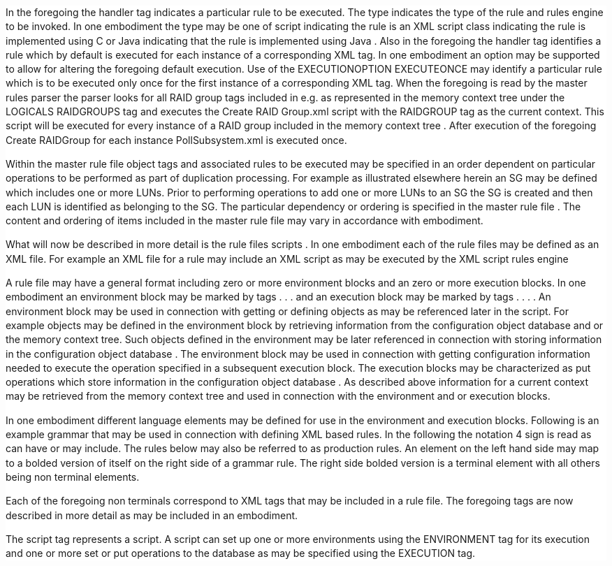 In the foregoing the handler tag indicates a particular rule to be executed. The type indicates the type of the rule and rules engine to be invoked. In one embodiment the type may be one of script indicating the rule is an XML script class indicating the rule is implemented using C or Java indicating that the rule is implemented using Java . Also in the foregoing the handler tag identifies a rule which by default is executed for each instance of a corresponding XML tag. In one embodiment an option may be supported to allow for altering the foregoing default execution. Use of the EXECUTIONOPTION EXECUTEONCE may identify a particular rule which is to be executed only once for the first instance of a corresponding XML tag. When the foregoing is read by the master rules parser the parser looks for all RAID group tags included in e.g. as represented in the memory context tree under the LOGICALS RAIDGROUPS tag and executes the Create RAID Group.xml script with the RAIDGROUP tag as the current context. This script will be executed for every instance of a RAID group included in the memory context tree . After execution of the foregoing Create RAIDGroup for each instance PollSubsystem.xml is executed once.

Within the master rule file object tags and associated rules to be executed may be specified in an order dependent on particular operations to be performed as part of duplication processing. For example as illustrated elsewhere herein an SG may be defined which includes one or more LUNs. Prior to performing operations to add one or more LUNs to an SG the SG is created and then each LUN is identified as belonging to the SG. The particular dependency or ordering is specified in the master rule file . The content and ordering of items included in the master rule file may vary in accordance with embodiment.

What will now be described in more detail is the rule files scripts . In one embodiment each of the rule files may be defined as an XML file. For example an XML file for a rule may include an XML script as may be executed by the XML script rules engine

A rule file may have a general format including zero or more environment blocks and an zero or more execution blocks. In one embodiment an environment block may be marked by tags . . . and an execution block may be marked by tags . . . . An environment block may be used in connection with getting or defining objects as may be referenced later in the script. For example objects may be defined in the environment block by retrieving information from the configuration object database and or the memory context tree. Such objects defined in the environment may be later referenced in connection with storing information in the configuration object database . The environment block may be used in connection with getting configuration information needed to execute the operation specified in a subsequent execution block. The execution blocks may be characterized as put operations which store information in the configuration object database . As described above information for a current context may be retrieved from the memory context tree and used in connection with the environment and or execution blocks.

In one embodiment different language elements may be defined for use in the environment and execution blocks. Following is an example grammar that may be used in connection with defining XML based rules. In the following the notation 4 sign is read as can have or may include. The rules below may also be referred to as production rules. An element on the left hand side may map to a bolded version of itself on the right side of a grammar rule. The right side bolded version is a terminal element with all others being non terminal elements.

Each of the foregoing non terminals correspond to XML tags that may be included in a rule file. The foregoing tags are now described in more detail as may be included in an embodiment.

 The script tag represents a script. A script can set up one or more environments using the ENVIRONMENT tag for its execution and one or more set or put operations to the database as may be specified using the EXECUTION tag.
